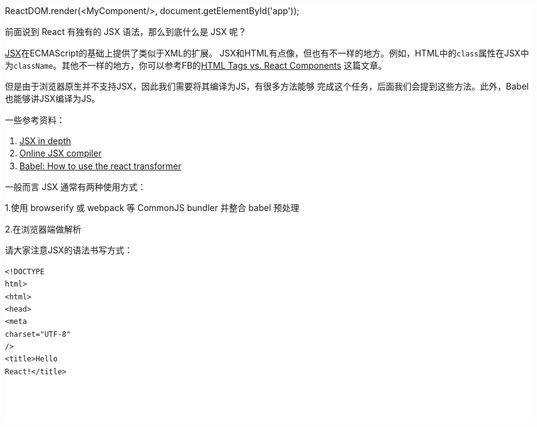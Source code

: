 ReactDOM.render(<span class="xml"><span class="hljs-tag">&lt;<span class="hljs-name">MyComponent</span>/&gt;</span></span>, <span class="hljs-built_in">document</span>.getElementById(<span class="hljs-string">&apos;app&apos;</span>));</code></pre><p>&#x524D;&#x9762;&#x8BF4;&#x5230; React &#x6709;&#x72EC;&#x6709;&#x7684; JSX &#x8BED;&#x6CD5;&#xFF0C;&#x90A3;&#x4E48;&#x5230;&#x5E95;&#x4EC0;&#x4E48;&#x662F; JSX &#x5462;&#xFF1F;</p><p><a href="http://facebook.github.io/jsx/" rel="nofollow noreferrer" target="_blank">JSX</a>&#x5728;ECMAScript&#x7684;&#x57FA;&#x7840;&#x4E0A;&#x63D0;&#x4F9B;&#x4E86;&#x7C7B;&#x4F3C;&#x4E8E;XML&#x7684;&#x6269;&#x5C55;&#x3002; JSX&#x548C;HTML&#x6709;&#x70B9;&#x50CF;&#xFF0C;&#x4F46;&#x4E5F;&#x6709;&#x4E0D;&#x4E00;&#x6837;&#x7684;&#x5730;&#x65B9;&#x3002;&#x4F8B;&#x5982;&#xFF0C;HTML&#x4E2D;&#x7684;<code>class</code>&#x5C5E;&#x6027;&#x5728;JSX&#x4E2D; &#x4E3A;<code>className</code>&#x3002;&#x5176;&#x4ED6;&#x4E0D;&#x4E00;&#x6837;&#x7684;&#x5730;&#x65B9;&#xFF0C;&#x4F60;&#x53EF;&#x4EE5;&#x53C2;&#x8003;FB&#x7684;<a href="https://facebook.github.io/react/docs/jsx-in-depth.html#html-tags-vs.-react-components" rel="nofollow noreferrer" target="_blank">HTML Tags vs. React Components</a> &#x8FD9;&#x7BC7;&#x6587;&#x7AE0;&#x3002;</p><p>&#x4F46;&#x662F;&#x7531;&#x4E8E;&#x6D4F;&#x89C8;&#x5668;&#x539F;&#x751F;&#x5E76;&#x4E0D;&#x652F;&#x6301;JSX&#xFF0C;&#x56E0;&#x6B64;&#x6211;&#x4EEC;&#x9700;&#x8981;&#x5C06;&#x5176;&#x7F16;&#x8BD1;&#x4E3A;JS&#xFF0C;&#x6709;&#x5F88;&#x591A;&#x65B9;&#x6CD5;&#x80FD;&#x591F; &#x5B8C;&#x6210;&#x8FD9;&#x4E2A;&#x4EFB;&#x52A1;&#xFF0C;&#x540E;&#x9762;&#x6211;&#x4EEC;&#x4F1A;&#x63D0;&#x5230;&#x8FD9;&#x4E9B;&#x65B9;&#x6CD5;&#x3002;&#x6B64;&#x5916;&#xFF0C;Babel&#x4E5F;&#x80FD;&#x591F;&#x8BB2;JSX&#x7F16;&#x8BD1;&#x4E3A;JS&#x3002;</p><p>&#x4E00;&#x4E9B;&#x53C2;&#x8003;&#x8D44;&#x6599;&#xFF1A;</p><ol><li><a href="https://facebook.github.io/react/docs/jsx-in-depth.html" rel="nofollow noreferrer" target="_blank">JSX in depth</a></li><li><a href="https://facebook.github.io/react/jsx-compiler.html" rel="nofollow noreferrer" target="_blank">Online JSX compiler</a></li><li><a href="http://babeljs.io/docs/usage/transformers/other/react/" rel="nofollow noreferrer" target="_blank">Babel: How to use the react transformer</a></li></ol><p>&#x4E00;&#x822C;&#x800C;&#x8A00; JSX &#x901A;&#x5E38;&#x6709;&#x4E24;&#x79CD;&#x4F7F;&#x7528;&#x65B9;&#x5F0F;&#xFF1A;</p><p>1.&#x4F7F;&#x7528; browserify &#x6216; webpack &#x7B49; CommonJS bundler &#x5E76;&#x6574;&#x5408; babel &#x9884;&#x5904;&#x7406;</p><p>2.&#x5728;&#x6D4F;&#x89C8;&#x5668;&#x7AEF;&#x505A;&#x89E3;&#x6790;</p><p>&#x8BF7;&#x5927;&#x5BB6;&#x6CE8;&#x610F;JSX&#x7684;&#x8BED;&#x6CD5;&#x4E66;&#x5199;&#x65B9;&#x5F0F;&#xFF1A;</p><div class="widget-codetool" style="display:none"><div class="widget-codetool--inner"><span class="selectCode code-tool" data-toggle="tooltip" data-placement="top" title="" data-original-title="&#x5168;&#x9009;"></span> <span type="button" class="copyCode code-tool" data-toggle="tooltip" data-placement="top" data-clipboard-text="&lt;!DOCTYPE html&gt;
&lt;html&gt;
  &lt;head&gt;
    &lt;meta charset=&quot;UTF-8&quot; /&gt;
    &lt;title&gt;Hello React!&lt;/title&gt;
    &lt;!-- &#x8ACB;&#x5148;&#x8F7D;&#x5165; index.html &#x4E2D;&#x5F15;&#x5165; react.js, react-dom.js &#x548C; babel-core &#x7684; browser.min.js --&gt;
    &lt;script src=&quot;https://cdnjs.cloudflare.com/ajax/libs/react/15.0.1/react.min.js&quot;&gt;&lt;/script&gt;
    &lt;script src=&quot;https://cdnjs.cloudflare.com/ajax/libs/react/15.0.1/react-dom.min.js&quot;&gt;&lt;/script&gt;
    &lt;script src=&quot;https://cdnjs.cloudflare.com/ajax/libs/babel-core/5.8.23/browser.min.js&quot;&gt;&lt;/script&gt;
  &lt;/head&gt;
  &lt;body&gt;
    &lt;div id=&quot;example&quot;&gt;&lt;/div&gt;
    &lt;script type=&quot;text/babel&quot;&gt;
      // &#x4EE3;&#x7801;&#x5199;&#x5728;&#x8FD9;&#x91CC;&#xFF01;
      ReactDOM.render(
        &lt;h1&gt;Hello, world!&lt;/h1&gt;,
        document.getElementById(&apos;example&apos;)
      );
    &lt;/script&gt;
  &lt;/body&gt;
&lt;/html&gt;" title="" data-original-title="&#x590D;&#x5236;"></span> <span type="button" class="saveToNote code-tool" data-toggle="tooltip" data-placement="top" title="" data-original-title="&#x653E;&#x8FDB;&#x7B14;&#x8BB0;"></span></div></div><pre class="javascript hljs"><code class="javascript">&lt;!DOCTYPE html&gt;
<span class="xml"><span class="hljs-tag">&lt;<span class="hljs-name">html</span>&gt;</span>
  <span class="hljs-tag">&lt;<span class="hljs-name">head</span>&gt;</span>
    <span class="hljs-tag">&lt;<span class="hljs-name">meta</span> <span class="hljs-attr">charset</span>=<span class="hljs-string">&quot;UTF-8&quot;</span> /&gt;</span>
    <span class="hljs-tag">&lt;<span class="hljs-name">title</span>&gt;</span>Hello React!<span class="hljs-tag">&lt;/<span class="hljs-name">title</span>&gt;</span>